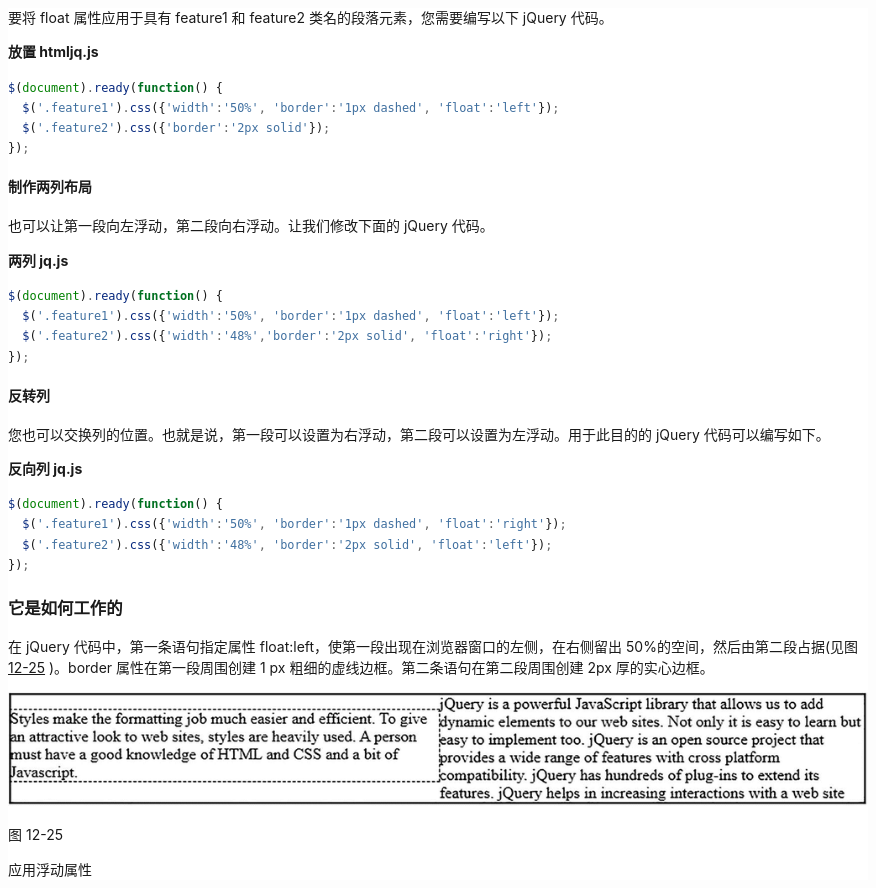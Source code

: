 要将 float 属性应用于具有 feature1 和 feature2 类名的段落元素，您需要编写以下 jQuery 代码。

**放置 htmljq.js**

```js
$(document).ready(function() {
  $('.feature1').css({'width':'50%', 'border':'1px dashed', 'float':'left'});
  $('.feature2').css({'border':'2px solid'});
});

```

#### 制作两列布局

也可以让第一段向左浮动，第二段向右浮动。让我们修改下面的 jQuery 代码。

**两列 jq.js**

```js
$(document).ready(function() {
  $('.feature1').css({'width':'50%', 'border':'1px dashed', 'float':'left'});
  $('.feature2').css({'width':'48%','border':'2px solid', 'float':'right'});
});

```

#### 反转列

您也可以交换列的位置。也就是说，第一段可以设置为右浮动，第二段可以设置为左浮动。用于此目的的 jQuery 代码可以编写如下。

**反向列 jq.js**

```js
$(document).ready(function() {
  $('.feature1').css({'width':'50%', 'border':'1px dashed', 'float':'right'});
  $('.feature2').css({'width':'48%', 'border':'2px solid', 'float':'left'});
});

```

### 它是如何工作的

在 jQuery 代码中，第一条语句指定属性 float:left，使第一段出现在浏览器窗口的左侧，在右侧留出 50%的空间，然后由第二段占据(见图 [12-25](#Fig25) )。border 属性在第一段周围创建 1 px 粗细的虚线边框。第二条语句在第二段周围创建 2px 厚的实心边框。

![img/192218_2_En_12_Fig25_HTML.jpg](img/192218_2_En_12_Fig25_HTML.jpg)

图 12-25

应用浮动属性
